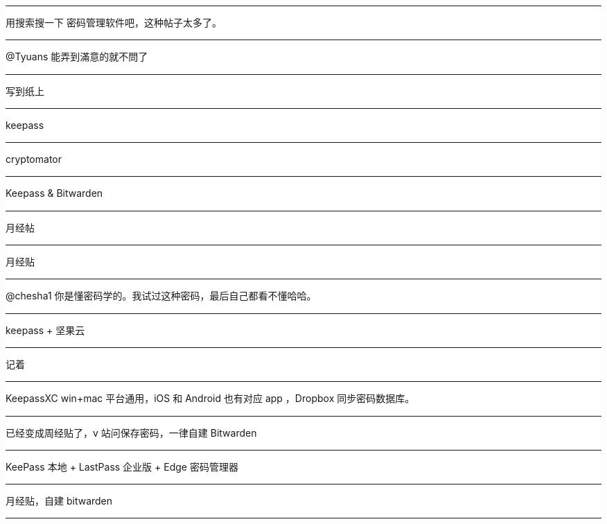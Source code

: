 ---------------------------------------------------

用搜索搜一下 密码管理软件吧，这种帖子太多了。

---------------------------------------------------

@Tyuans 能弄到滿意的就不問了

---------------------------------------------------

写到纸上

---------------------------------------------------

keepass

---------------------------------------------------

cryptomator

---------------------------------------------------

Keepass & Bitwarden

---------------------------------------------------

月经帖

---------------------------------------------------

月经贴

---------------------------------------------------

@chesha1 你是懂密码学的。我试过这种密码，最后自己都看不懂哈哈。

---------------------------------------------------

keepass + 坚果云

---------------------------------------------------

记着

---------------------------------------------------

KeepassXC  win+mac 平台通用，iOS 和 Android 也有对应 app ，Dropbox 同步密码数据库。

---------------------------------------------------

已经变成周经贴了，v 站问保存密码，一律自建  Bitwarden

---------------------------------------------------

KeePass 本地 + LastPass 企业版 + Edge 密码管理器

---------------------------------------------------

月经贴，自建 bitwarden

---------------------------------------------------
